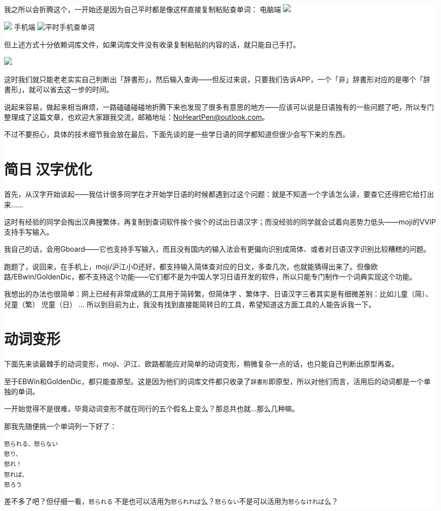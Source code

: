 我之所以会折腾这个，一开始还是因为自己平时都是像这样直接复制粘贴查单词：
电脑端 
![](https://markdoen-1304943362.cos.ap-nanjing.myqcloud.com//_00_00_00-00_00_30.gif)

![](../../Assets/Pasted%20image%2020220312140122.png)
手机端
![平时手机查单词](https://markdoen-1304943362.cos.ap-nanjing.myqcloud.com//Screenrecorder-2022-03-11-09-59-12-769%2000_00_00-00_00_30.gif)

  
但上述方式十分依赖词库文件，如果词库文件没有收录复制粘贴的内容的话，就只能自己手打。

![](https://markdoen-1304943362.cos.ap-nanjing.myqcloud.com//Pasted_image_20220315224053.png)

这时我们就只能老老实实自己判断出「辞書形」，然后输入查询——但反过来说，只要我们告诉APP，一个「非」辞書形对应的是哪个「辞書形」，就可以省去这一步的时间。

说起来容易，做起来相当麻烦，一路磕磕碰碰地折腾下来也发现了很多有意思的地方——应该可以说是日语独有的一些问题了吧，所以专门整理成了这篇文章，也欢迎大家跟我交流，邮箱地址：NoHeartPen@outlook.com。

不过不要担心，具体的技术细节我会放在最后，下面先谈的是一些学日语的同学都知道但很少会写下来的东西。

# 简日 汉字优化

首先，从汉字开始谈起——我估计很多同学在才开始学日语的时候都遇到过这个问题：就是不知道一个字该怎么读，要查它还得把它给打出来……

这时有经验的同学会掏出汉典搜繁体，再复制到查词软件挨个挨个的试出日语汉字；而没经验的同学就会试着向恶势力低头——moji的VVIP支持手写输入。

我自己的话，会用Gboard——它也支持手写输入，而且没有国内的输入法会有更偏向识别成简体、或者对日语汉字识别比较糟糕的问题。

跑题了，说回来，在手机上，moji/沪江小D还好，都支持输入简体查对应的日文，多查几次，也就能猜得出来了。但像欧路/EBwin/GoldenDic，都不支持这个功能——它们都不是为中国人学习日语开发的软件，所以只能专门制作一个词典实现这个功能。

我想出的办法也很简单：网上已经有非常成熟的工具用于简转繁，但简体字 、繁体字、日语汉字三者其实是有细微差别：比如儿童（简）、兒童（繁） 児童（日）
…
所以到目前为止，我没有找到直接能简转日的工具，希望知道这方面工具的人能告诉我一下。

# 动词变形

下面先来谈最棘手的动词变形，moji、沪江、欧路都能应对简单的动词变形，稍微复杂一点的话，也只能自己判断出原型再查。

至于EBWin和GoldenDic，都只能查原型。这是因为他们的词库文件都只收录了`辞書形`即原型，所以对他们而言，活用后的动词都是一个单独的单词。

一开始觉得不是很难，毕竟动词变形不就在同行的五个假名上变么？那总共也就…那么几种嘛。

那我先随便挑一个单词列一下好了：

```markdown
怒られる、怒らない
怒り、
怒れ！
怒れば、
怒ろう
```

差不多了吧？但仔细一看，`怒られる` 不是也可以活用为`怒られれば`么？`怒らない`不是可以活用为`怒らなければ`么？
